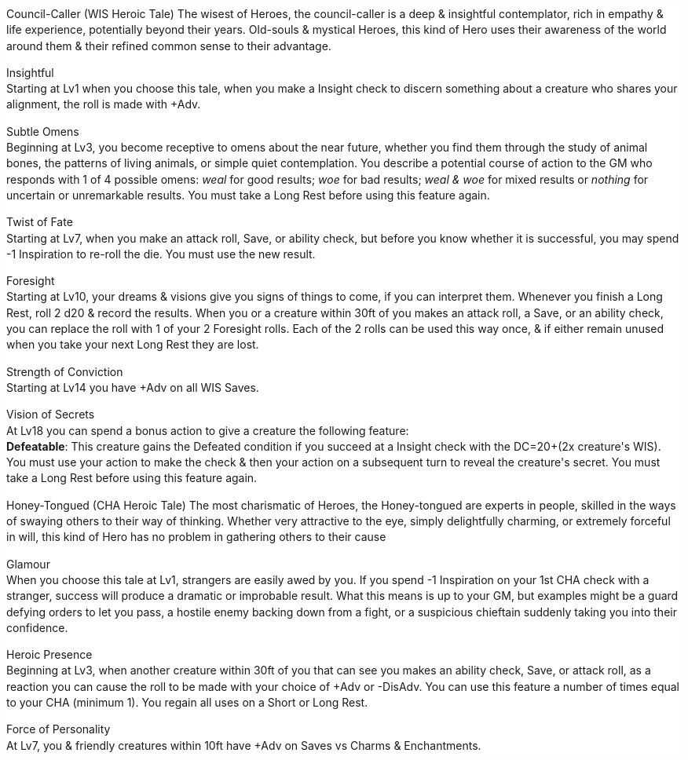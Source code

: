 Council-Caller (WIS Heroic Tale)
The wisest of Heroes, the council-caller is a deep & insightful contemplator, rich in empathy & life experience, potentially beyond their years. Old-souls & mystical Heroes, this kind of Hero uses their awareness of the world around them & their refined common sense to their advantage.

Insightful  
Starting at Lv1 when you choose this tale, when you make a Insight check to discern something about a creature who shares your alignment, the roll is made with +Adv.

Subtle Omens  
Beginning at Lv3, you become receptive to omens about the near future, whether you find them through the study of animal bones, the patterns of living animals, or simple quiet contemplation. You describe a potential course of action to the GM who responds with 1 of 4 possible omens: _weal_ for good results; _woe_ for bad results; _weal & woe_ for mixed results or _nothing_ for uncertain or unremarkable results. You must take a Long Rest before using this feature again.

Twist of Fate  
Starting at Lv7, when you make an attack roll, Save, or ability check, but before you know whether it is successful, you may spend -1 Inspiration to re-roll the die. You must use the new result.

Foresight  
Starting at Lv10, your dreams & visions give you signs of things to come, if you can interpret them. Whenever you finish a Long Rest, roll 2 d20 & record the results. When you or a creature within 30ft of you makes an attack roll, a Save, or an ability check, you can replace the roll with 1 of your 2 Foresight rolls. Each of the 2 rolls can be used this way once, & if either remain unused when you take your next Long Rest they are lost.

Strength of Conviction  
Starting at Lv14 you have +Adv on all WIS Saves.

Vision of Secrets  
At Lv18 you can spend a bonus action to give a creature the following feature:  
**Defeatable**: This creature gains the Defeated condition if you succeed at a Insight check with the DC=20+(2x creature's WIS). You must use your action to make the check & then your action on a subsequent turn to reveal the creature's secret. You must take a Long Rest before using this feature again.

Honey-Tongued (CHA Heroic Tale)
The most charismatic of Heroes, the Honey-tongued are experts in people, skilled in the ways of swaying others to their way of thinking. Whether very attractive to the eye, simply delightfully charming, or extremely forceful in will, this kind of Hero has no problem in gathering others to their cause

Glamour  
When you choose this tale at Lv1, strangers are easily awed by you. If you spend -1 Inspiration on your 1st CHA check with a stranger, success will produce a dramatic or improbable result. What this means is up to your GM, but examples might be a guard defying orders to let you pass, a hostile enemy backing down from a fight, or a suspicious chieftain suddenly taking you into their confidence.

Heroic Presence  
Beginning at Lv3, when another creature within 30ft of you that can see you makes an ability check, Save, or attack roll, as a reaction you can cause the roll to be made with your choice of +Adv or -DisAdv. You can use this feature a number of times equal to your CHA (minimum 1). You regain all uses on a Short or Long Rest.

Force of Personality  
At Lv7, you & friendly creatures within 10ft have +Adv on Saves vs Charms & Enchantments.
